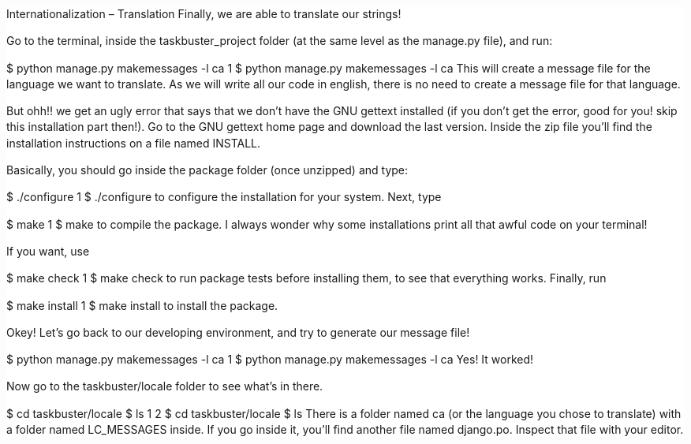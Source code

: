 Internationalization – Translation
Finally, we are able to translate our strings!

Go to the terminal, inside the taskbuster_project folder (at the same level as the manage.py file), and run:

$ python manage.py makemessages -l ca
1
$ python manage.py makemessages -l ca
This will create a message file for the language we want to translate. As we will write all our code in english, there is no need to create a message file for that language.

But ohh!! we get an ugly error that says that we don’t have the GNU gettext installed (if you don’t get the error, good for you! skip this installation part then!). Go to the GNU gettext home page and download the last version. Inside the zip file you’ll find the installation instructions on a file named INSTALL.

Basically, you should go inside the package folder (once unzipped) and type:

$ ./configure
1
$ ./configure
to configure the installation for your system. Next, type

$ make
1
$ make
to compile the package. I always wonder why some installations print all that awful code on your terminal!

If you want, use

$ make check
1
$ make check
to run package tests before installing them, to see that everything works. Finally, run

$ make install
1
$ make install
to install the package.

Okey! Let’s go back to our developing environment, and try to generate our message file!

$ python manage.py makemessages -l ca
1
$ python manage.py makemessages -l ca
Yes! It worked!

Now go to the taskbuster/locale folder to see what’s in there.

$ cd taskbuster/locale
$ ls
1
2
$ cd taskbuster/locale
$ ls
There is a folder named ca (or the language you chose to translate) with a folder named LC_MESSAGES inside. If you go inside it, you’ll find another file named django.po. Inspect that file with your editor.
